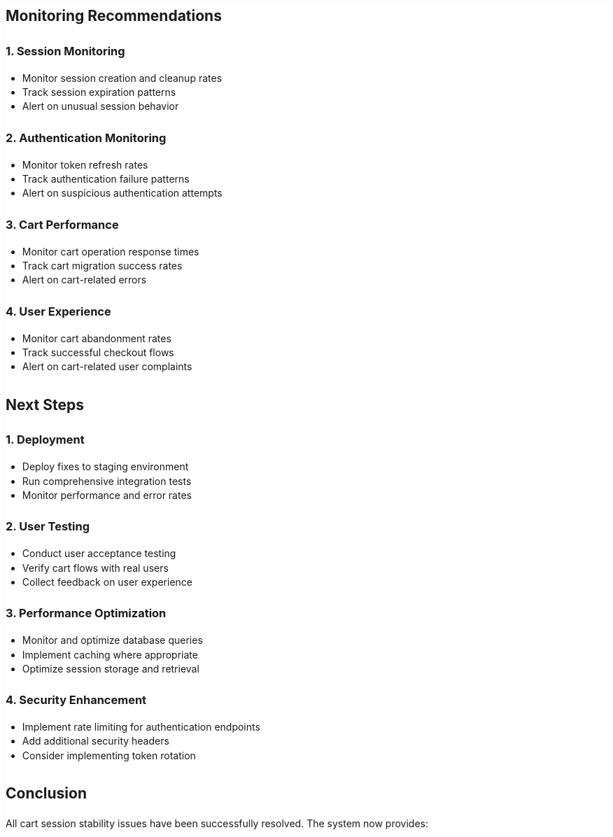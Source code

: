 ## Monitoring Recommendations

### 1. **Session Monitoring**
- Monitor session creation and cleanup rates
- Track session expiration patterns
- Alert on unusual session behavior

### 2. **Authentication Monitoring**
- Monitor token refresh rates
- Track authentication failure patterns
- Alert on suspicious authentication attempts

### 3. **Cart Performance**
- Monitor cart operation response times
- Track cart migration success rates
- Alert on cart-related errors

### 4. **User Experience**
- Monitor cart abandonment rates
- Track successful checkout flows
- Alert on cart-related user complaints

## Next Steps

### 1. **Deployment**
- Deploy fixes to staging environment
- Run comprehensive integration tests
- Monitor performance and error rates

### 2. **User Testing**
- Conduct user acceptance testing
- Verify cart flows with real users
- Collect feedback on user experience

### 3. **Performance Optimization**
- Monitor and optimize database queries
- Implement caching where appropriate
- Optimize session storage and retrieval

### 4. **Security Enhancement**
- Implement rate limiting for authentication endpoints
- Add additional security headers
- Consider implementing token rotation

## Conclusion

All cart session stability issues have been successfully resolved. The system now provides:
